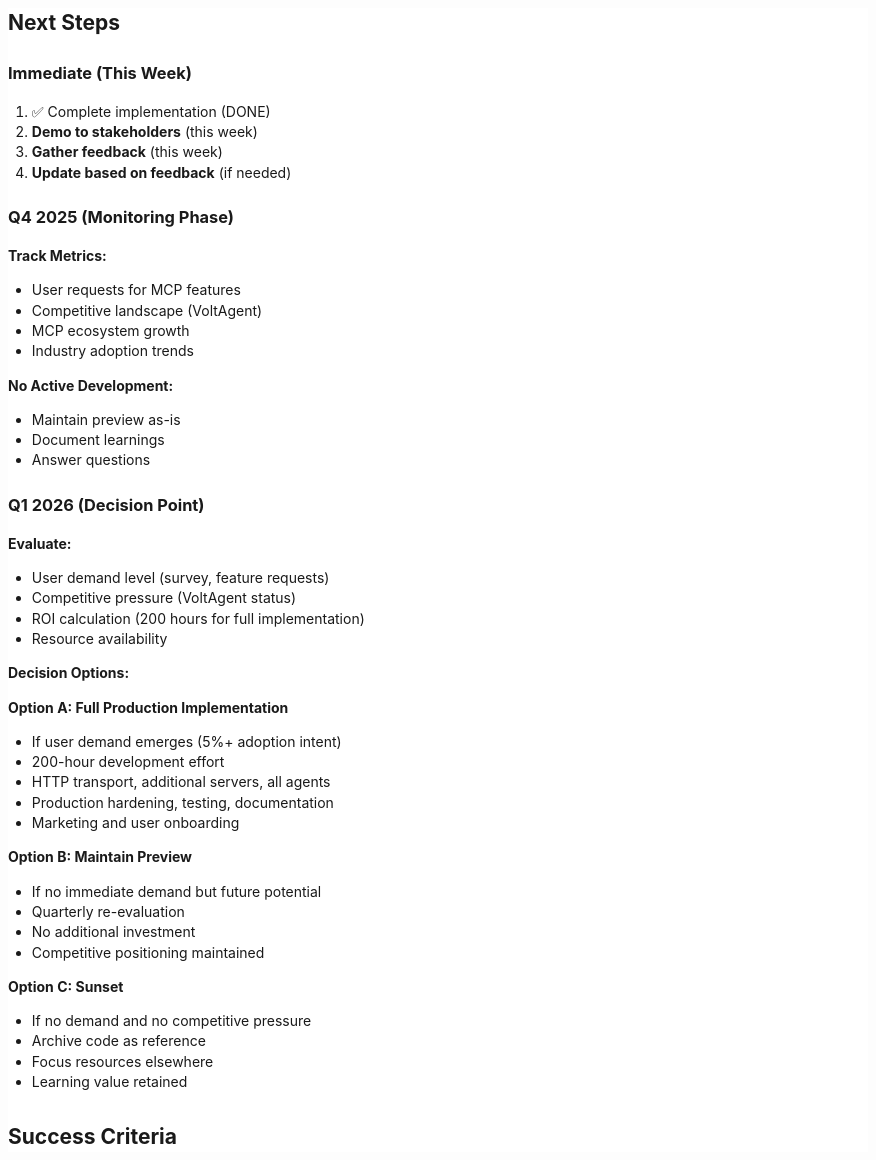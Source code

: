 ## Next Steps

### Immediate (This Week)

1. ✅ Complete implementation (DONE)
2. **Demo to stakeholders** (this week)
3. **Gather feedback** (this week)
4. **Update based on feedback** (if needed)

### Q4 2025 (Monitoring Phase)

**Track Metrics:**
- User requests for MCP features
- Competitive landscape (VoltAgent)
- MCP ecosystem growth
- Industry adoption trends

**No Active Development:**
- Maintain preview as-is
- Document learnings
- Answer questions

### Q1 2026 (Decision Point)

**Evaluate:**
- User demand level (survey, feature requests)
- Competitive pressure (VoltAgent status)
- ROI calculation (200 hours for full implementation)
- Resource availability

**Decision Options:**

**Option A: Full Production Implementation**
- If user demand emerges (5%+ adoption intent)
- 200-hour development effort
- HTTP transport, additional servers, all agents
- Production hardening, testing, documentation
- Marketing and user onboarding

**Option B: Maintain Preview**
- If no immediate demand but future potential
- Quarterly re-evaluation
- No additional investment
- Competitive positioning maintained

**Option C: Sunset**
- If no demand and no competitive pressure
- Archive code as reference
- Focus resources elsewhere
- Learning value retained

## Success Criteria
